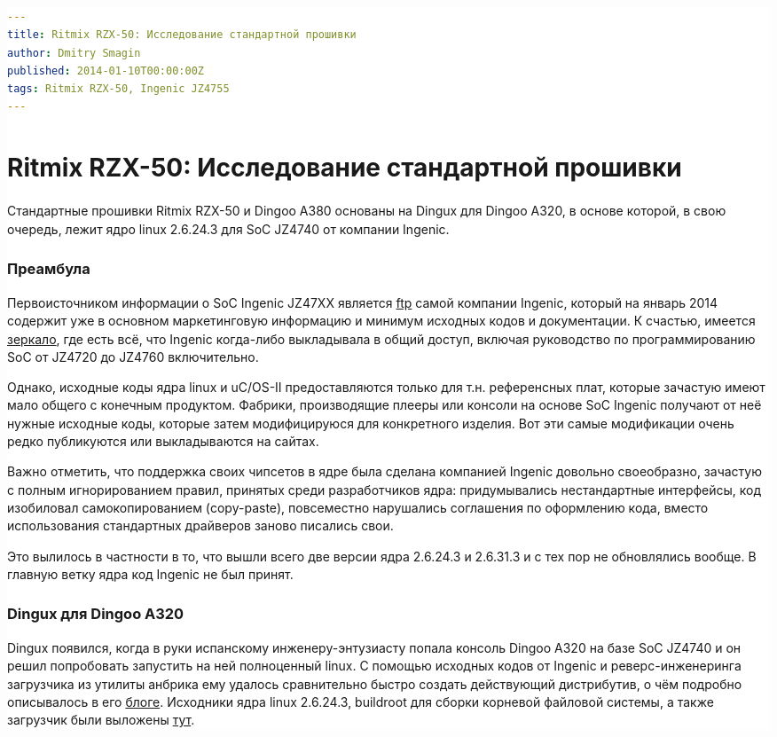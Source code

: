 ```yaml
---
title: Ritmix RZX-50: Исследование стандартной прошивки
author: Dmitry Smagin
published: 2014-01-10T00:00:00Z
tags: Ritmix RZX-50, Ingenic JZ4755
---
```


# Ritmix RZX-50: Исследование стандартной прошивки

Стандартные прошивки Ritmix RZX-50 и Dingoo A380 основаны на Dingux для
Dingoo A320, в основе которой, в свою очередь, лежит ядро linux 2.6.24.3
для SoC JZ4740 от компании Ingenic.

### Преамбула

Первоисточником информации о SoC Ingenic JZ47XX является
[ftp](ftp://ftp.ingenic.cn/) самой компании Ingenic, который на январь 2014
содержит уже в основном маркетинговую информацию и минимум исходных кодов
и документации. К счастью, имеется
[зеркало](ftp://grids.be/mirror/ftp.ingenic.cn/), где есть всё, что Ingenic
когда-либо выкладывала в общий доступ, включая руководство по
программированию SoC от JZ4720 до JZ4760 включительно.

Однако, исходные коды ядра linux и uC/OS-II предоставляются только для т.н.
референсных плат, которые зачастую имеют мало общего с конечным продуктом.
Фабрики, производящие плееры или консоли на основе SoC
Ingenic получают от неё нужные исходные коды, которые затем модифицируюся
для конкретного изделия. Вот эти самые модификации очень редко публикуются
или выкладываются на сайтах.

Важно отметить, что поддержка своих чипсетов в ядре была сделана компанией
Ingenic довольно своеобразно, зачастую с полным игнорированием правил,
принятых среди разработчиков ядра: придумывались нестандартные интерфейсы,
код изобиловал самокопированием (copy-paste), повсеместно нарушались
соглашения по оформлению кода, вместо использования стандартных драйверов
заново писались свои.

Это вылилось в частности в то, что вышли всего две версии ядра 2.6.24.3 и
2.6.31.3 и с тех пор не обновлялись вообще. В главную ветку ядра код
Ingenic не был принят.

### Dingux для Dingoo A320

Dingux появился, когда в руки испанскому инженеру-энтузиасту попала консоль
Dingoo A320 на базе SoC JZ4740  и он решил попробовать запустить на ней
полноценный linux.
С помощью исходных кодов от Ingenic и реверс-инженеринга загрузчика из утилиты
анбрика ему удалось сравнительно быстро создать действующий дистрибутив, о чём
подробно описывалось в его [блоге](http://www.dingux.com). Исходники ядра linux
2.6.24.3, buildroot для сборки корневой файловой системы, а также загрузчик
были выложены [тут](http://code.google.com/p/dingoo-linux).
